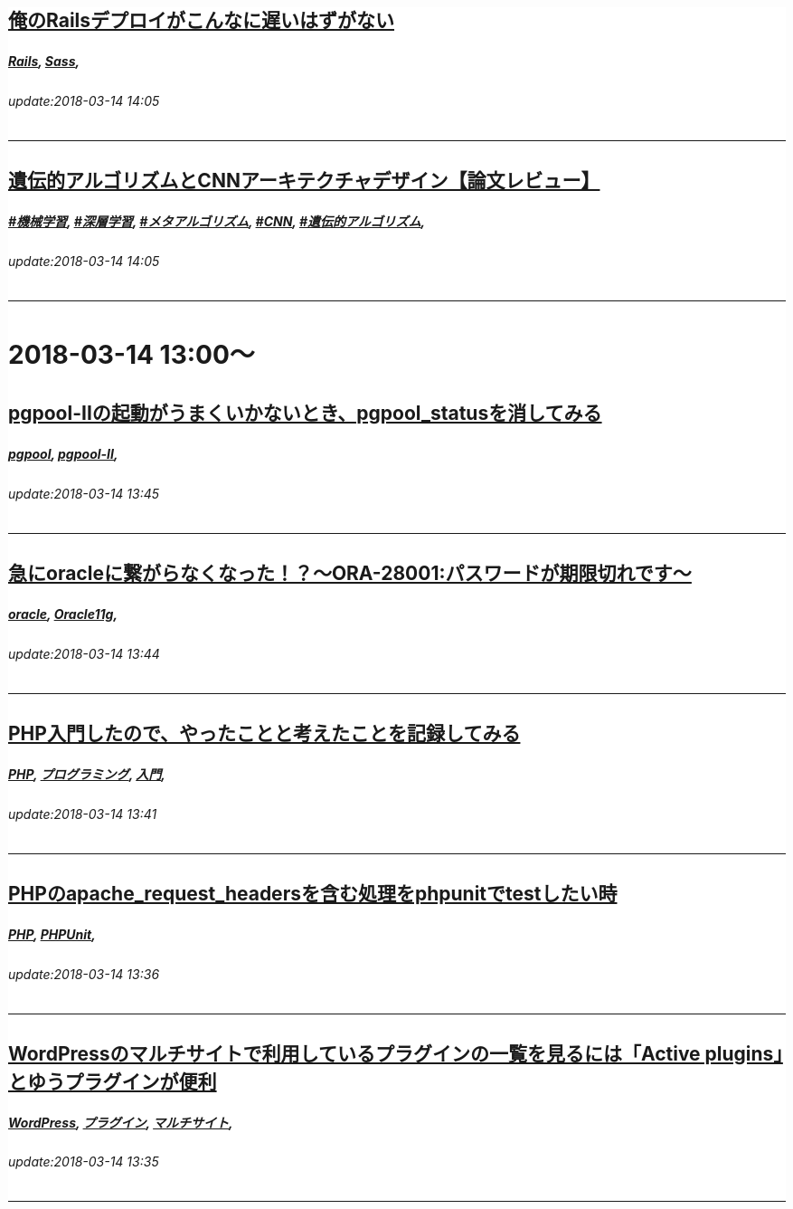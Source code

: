 ## [俺のRailsデプロイがこんなに遅いはずがない](https://qiita.com/thr3a/items/72734cc89d2c8cca009c)
##### [Rails](https://qiita.com/tags/Rails), [Sass](https://qiita.com/tags/Sass), 
###### update:2018-03-14 14:05
---
## [遺伝的アルゴリズムとCNNアーキテクチャデザイン【論文レビュー】](https://qiita.com/Soichir0/items/0948548abc7546f035e8)
##### [#機械学習](https://qiita.com/tags/#機械学習), [#深層学習](https://qiita.com/tags/#深層学習), [#メタアルゴリズム](https://qiita.com/tags/#メタアルゴリズム), [#CNN](https://qiita.com/tags/#CNN), [#遺伝的アルゴリズム](https://qiita.com/tags/#遺伝的アルゴリズム), 
###### update:2018-03-14 14:05
---




# 2018-03-14 13:00～
## [pgpool-IIの起動がうまくいかないとき、pgpool_statusを消してみる](https://qiita.com/k-ta-yamada/items/c6884bf463b239b784f4)
##### [pgpool](https://qiita.com/tags/pgpool), [pgpool-II](https://qiita.com/tags/pgpool-II), 
###### update:2018-03-14 13:45
---
## [急にoracleに繋がらなくなった！？～ORA-28001:パスワードが期限切れです～](https://qiita.com/maruyama42/items/cb3177f8701f1679669a)
##### [oracle](https://qiita.com/tags/oracle), [Oracle11g](https://qiita.com/tags/Oracle11g), 
###### update:2018-03-14 13:44
---
## [PHP入門したので、やったことと考えたことを記録してみる](https://qiita.com/chooyan_eng/items/bed53ebebe3436c5dff5)
##### [PHP](https://qiita.com/tags/PHP), [プログラミング](https://qiita.com/tags/プログラミング), [入門](https://qiita.com/tags/入門), 
###### update:2018-03-14 13:41
---
## [PHPのapache_request_headersを含む処理をphpunitでtestしたい時](https://qiita.com/Khigashiguchi/items/e7ca5722efb729b1d369)
##### [PHP](https://qiita.com/tags/PHP), [PHPUnit](https://qiita.com/tags/PHPUnit), 
###### update:2018-03-14 13:36
---
## [WordPressのマルチサイトで利用しているプラグインの一覧を見るには「Active plugins」とゆうプラグインが便利](https://qiita.com/zoker/items/e6f5e826d6d7cb592b6b)
##### [WordPress](https://qiita.com/tags/WordPress), [プラグイン](https://qiita.com/tags/プラグイン), [マルチサイト](https://qiita.com/tags/マルチサイト), 
###### update:2018-03-14 13:35
---